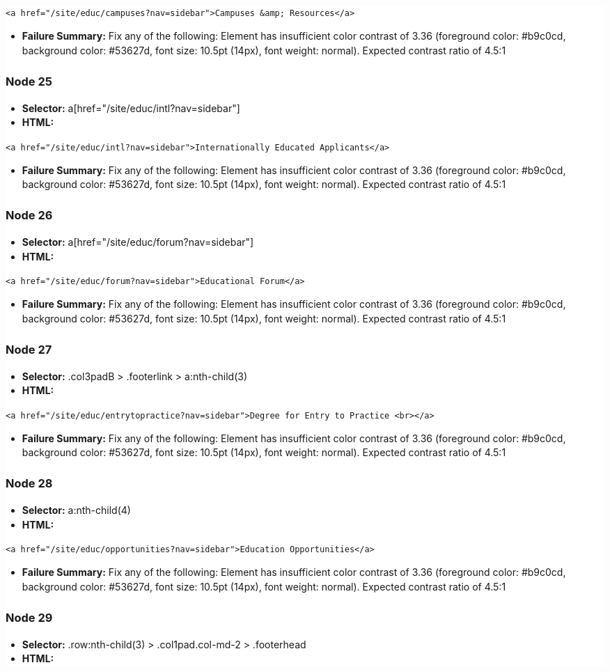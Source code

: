 ```
<a href="/site/educ/campuses?nav=sidebar">Campuses &amp; Resources</a>
```

- **Failure Summary:** Fix any of the following:
  Element has insufficient color contrast of 3.36 (foreground color: #b9c0cd, background color: #53627d, font size: 10.5pt (14px), font weight: normal). Expected contrast ratio of 4.5:1

### Node 25
- **Selector:** a[href="/site/educ/intl?nav=sidebar"]
- **HTML:**

```
<a href="/site/educ/intl?nav=sidebar">Internationally Educated Applicants</a>
```

- **Failure Summary:** Fix any of the following:
  Element has insufficient color contrast of 3.36 (foreground color: #b9c0cd, background color: #53627d, font size: 10.5pt (14px), font weight: normal). Expected contrast ratio of 4.5:1

### Node 26
- **Selector:** a[href="/site/educ/forum?nav=sidebar"]
- **HTML:**

```
<a href="/site/educ/forum?nav=sidebar">Educational Forum</a>
```

- **Failure Summary:** Fix any of the following:
  Element has insufficient color contrast of 3.36 (foreground color: #b9c0cd, background color: #53627d, font size: 10.5pt (14px), font weight: normal). Expected contrast ratio of 4.5:1

### Node 27
- **Selector:** .col3padB > .footerlink > a:nth-child(3)
- **HTML:**

```
<a href="/site/educ/entrytopractice?nav=sidebar">Degree for Entry to Practice <br></a>
```

- **Failure Summary:** Fix any of the following:
  Element has insufficient color contrast of 3.36 (foreground color: #b9c0cd, background color: #53627d, font size: 10.5pt (14px), font weight: normal). Expected contrast ratio of 4.5:1

### Node 28
- **Selector:** a:nth-child(4)
- **HTML:**

```
<a href="/site/educ/opportunities?nav=sidebar">Education Opportunities</a>
```

- **Failure Summary:** Fix any of the following:
  Element has insufficient color contrast of 3.36 (foreground color: #b9c0cd, background color: #53627d, font size: 10.5pt (14px), font weight: normal). Expected contrast ratio of 4.5:1

### Node 29
- **Selector:** .row:nth-child(3) > .col1pad.col-md-2 > .footerhead
- **HTML:**
